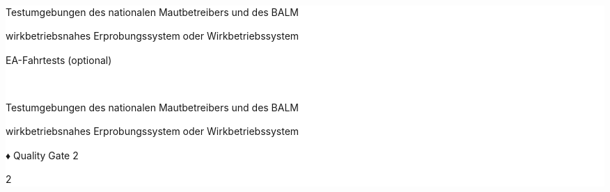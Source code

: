 Testumgebungen des nationalen Mautbetreibers und des BALM

</td>

<td style="border-bottom: 0.5pt solid ; " align="left" valign="top" charoff="50">

wirkbetriebsnahes Erprobungssystem oder Wirkbetriebssystem

</td>

</tr>

<tr>

<td style="border-right: 0.5pt solid ; border-bottom: 0.5pt solid ; " align="left" valign="middle" charoff="50">

EA-Fahrtests (optional)

</td>

<td style="border-right: 0.5pt solid ; border-bottom: 0.5pt solid ; " align="left" valign="middle" charoff="50">

 

</td>

<td style="border-right: 0.5pt solid ; border-bottom: 0.5pt solid ; " align="left" valign="middle" charoff="50">

Testumgebungen des nationalen Mautbetreibers und des BALM

</td>

<td style="border-bottom: 0.5pt solid ; " align="left" valign="top" charoff="50">

wirkbetriebsnahes Erprobungssystem oder Wirkbetriebssystem

</td>

</tr>

<tr>

<td style="border-bottom: 0.5pt solid ; " colspan="4" align="center" valign="middle" charoff="50">

♦ Quality Gate 2

</td>

</tr>

<tr>

<td style="border-right: 0.5pt solid ; border-bottom: 0.5pt solid ; " rowspan="2" align="center" valign="middle" charoff="50">

2

</td>

<td style="border-right: 0.5pt solid ; border-bottom: 0.5pt solid ; " align="left" valign="middle" charoff="50">
